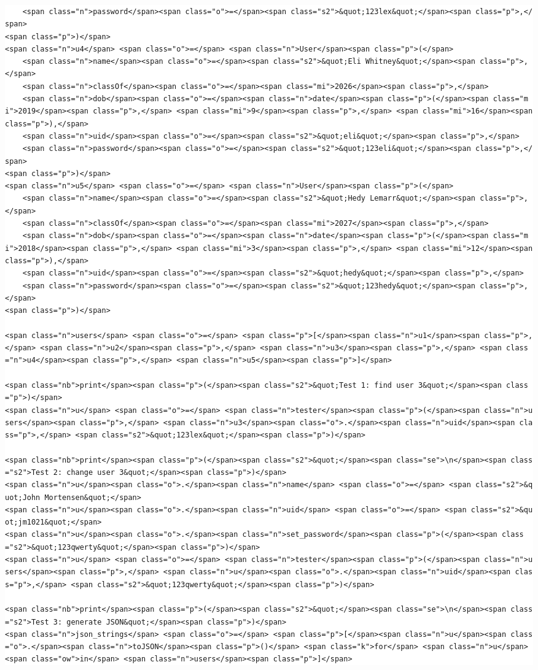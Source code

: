        <span class="n">password</span><span class="o">=</span><span class="s2">&quot;123lex&quot;</span><span class="p">,</span>
    <span class="p">)</span>
    <span class="n">u4</span> <span class="o">=</span> <span class="n">User</span><span class="p">(</span>
        <span class="n">name</span><span class="o">=</span><span class="s2">&quot;Eli Whitney&quot;</span><span class="p">,</span>
        <span class="n">classOf</span><span class="o">=</span><span class="mi">2026</span><span class="p">,</span>
        <span class="n">dob</span><span class="o">=</span><span class="n">date</span><span class="p">(</span><span class="mi">2019</span><span class="p">,</span> <span class="mi">9</span><span class="p">,</span> <span class="mi">16</span><span class="p">),</span>
        <span class="n">uid</span><span class="o">=</span><span class="s2">&quot;eli&quot;</span><span class="p">,</span>
        <span class="n">password</span><span class="o">=</span><span class="s2">&quot;123eli&quot;</span><span class="p">,</span>
    <span class="p">)</span>
    <span class="n">u5</span> <span class="o">=</span> <span class="n">User</span><span class="p">(</span>
        <span class="n">name</span><span class="o">=</span><span class="s2">&quot;Hedy Lemarr&quot;</span><span class="p">,</span>
        <span class="n">classOf</span><span class="o">=</span><span class="mi">2027</span><span class="p">,</span>
        <span class="n">dob</span><span class="o">=</span><span class="n">date</span><span class="p">(</span><span class="mi">2018</span><span class="p">,</span> <span class="mi">3</span><span class="p">,</span> <span class="mi">12</span><span class="p">),</span>
        <span class="n">uid</span><span class="o">=</span><span class="s2">&quot;hedy&quot;</span><span class="p">,</span>
        <span class="n">password</span><span class="o">=</span><span class="s2">&quot;123hedy&quot;</span><span class="p">,</span>
    <span class="p">)</span>

    <span class="n">users</span> <span class="o">=</span> <span class="p">[</span><span class="n">u1</span><span class="p">,</span> <span class="n">u2</span><span class="p">,</span> <span class="n">u3</span><span class="p">,</span> <span class="n">u4</span><span class="p">,</span> <span class="n">u5</span><span class="p">]</span>

    <span class="nb">print</span><span class="p">(</span><span class="s2">&quot;Test 1: find user 3&quot;</span><span class="p">)</span>
    <span class="n">u</span> <span class="o">=</span> <span class="n">tester</span><span class="p">(</span><span class="n">users</span><span class="p">,</span> <span class="n">u3</span><span class="o">.</span><span class="n">uid</span><span class="p">,</span> <span class="s2">&quot;123lex&quot;</span><span class="p">)</span>

    <span class="nb">print</span><span class="p">(</span><span class="s2">&quot;</span><span class="se">\n</span><span class="s2">Test 2: change user 3&quot;</span><span class="p">)</span>
    <span class="n">u</span><span class="o">.</span><span class="n">name</span> <span class="o">=</span> <span class="s2">&quot;John Mortensen&quot;</span>
    <span class="n">u</span><span class="o">.</span><span class="n">uid</span> <span class="o">=</span> <span class="s2">&quot;jm1021&quot;</span>
    <span class="n">u</span><span class="o">.</span><span class="n">set_password</span><span class="p">(</span><span class="s2">&quot;123qwerty&quot;</span><span class="p">)</span>
    <span class="n">u</span> <span class="o">=</span> <span class="n">tester</span><span class="p">(</span><span class="n">users</span><span class="p">,</span> <span class="n">u</span><span class="o">.</span><span class="n">uid</span><span class="p">,</span> <span class="s2">&quot;123qwerty&quot;</span><span class="p">)</span>

    <span class="nb">print</span><span class="p">(</span><span class="s2">&quot;</span><span class="se">\n</span><span class="s2">Test 3: generate JSON&quot;</span><span class="p">)</span>
    <span class="n">json_strings</span> <span class="o">=</span> <span class="p">[</span><span class="n">u</span><span class="o">.</span><span class="n">toJSON</span><span class="p">()</span> <span class="k">for</span> <span class="n">u</span> <span class="ow">in</span> <span class="n">users</span><span class="p">]</span>
